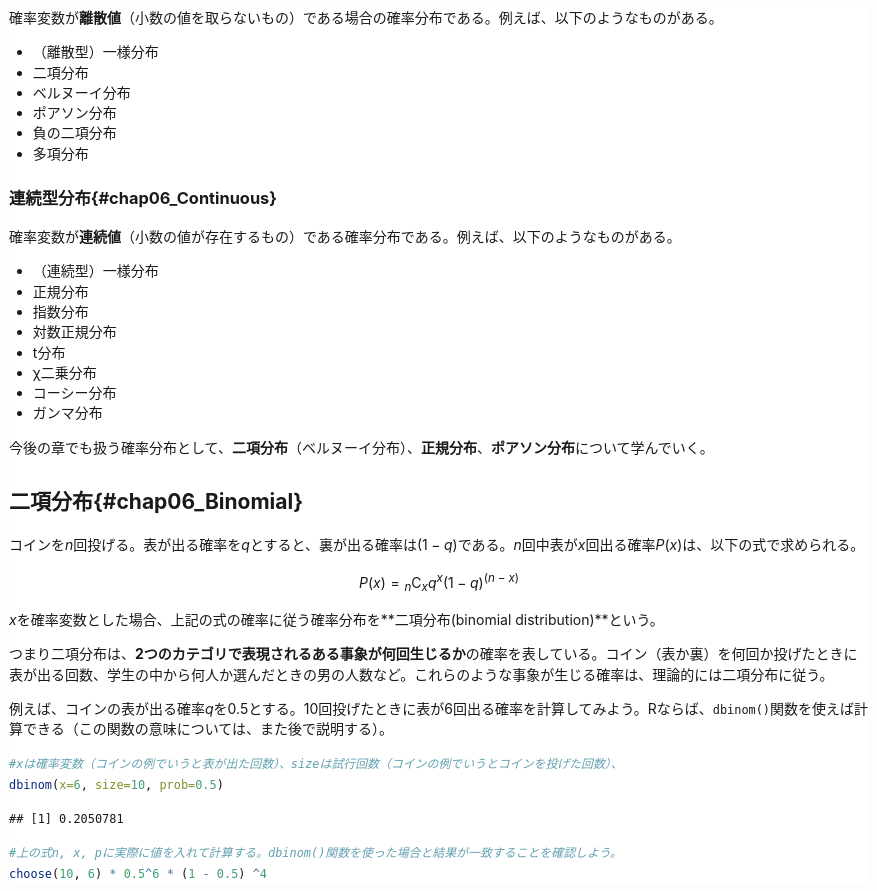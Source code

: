 確率変数が**離散値**（小数の値を取らないもの）である場合の確率分布である。例えば、以下のようなものがある。  
  
* （離散型）一様分布  
* 二項分布  
* ベルヌーイ分布  
* ポアソン分布  
* 負の二項分布  
* 多項分布  
  

### 連続型分布{#chap06_Continuous}

確率変数が**連続値**（小数の値が存在するもの）である確率分布である。例えば、以下のようなものがある。  

* （連続型）一様分布  
* 正規分布  
* 指数分布  
* 対数正規分布  
* t分布  
* χ二乗分布  
* コーシー分布  
* ガンマ分布  

  
今後の章でも扱う確率分布として、**二項分布**（ベルヌーイ分布）、**正規分布**、**ポアソン分布**について学んでいく。



## 二項分布{#chap06_Binomial}

コインを$n$回投げる。表が出る確率を$q$とすると、裏が出る確率は$(1-q)$である。$n$回中表が$x$回出る確率$P(x)$は、以下の式で求められる。

$$
P(x) = {}_n\mathrm{C}_xq^{x}(1-q)^{(n-x)}
$$

$x$を確率変数とした場合、上記の式の確率に従う確率分布を**二項分布(binomial distribution)**という。
  
つまり二項分布は、**2つのカテゴリで表現されるある事象が何回生じるか**の確率を表している。コイン（表か裏）を何回か投げたときに表が出る回数、学生の中から何人か選んだときの男の人数など。これらのような事象が生じる確率は、理論的には二項分布に従う。
  

例えば、コインの表が出る確率$q$を0.5とする。10回投げたときに表が6回出る確率を計算してみよう。Rならば、`dbinom()`関数を使えば計算できる（この関数の意味については、また後で説明する）。


``` r
#xは確率変数（コインの例でいうと表が出た回数）、sizeは試行回数（コインの例でいうとコインを投げた回数）、
dbinom(x=6, size=10, prob=0.5)
```

```
## [1] 0.2050781
```

``` r
#上の式n, x, pに実際に値を入れて計算する。dbinom()関数を使った場合と結果が一致することを確認しよう。
choose(10, 6) * 0.5^6 * (1 - 0.5) ^4
```
